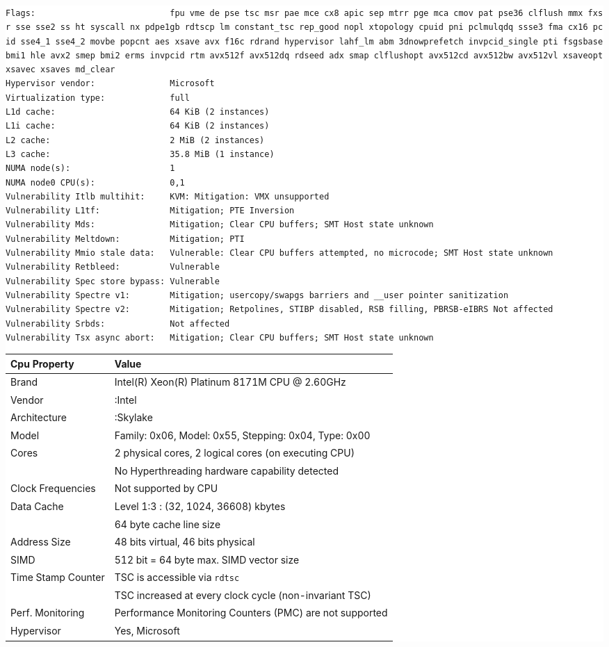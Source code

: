     Flags:                           fpu vme de pse tsc msr pae mce cx8 apic sep mtrr pge mca cmov pat pse36 clflush mmx fxsr sse sse2 ss ht syscall nx pdpe1gb rdtscp lm constant_tsc rep_good nopl xtopology cpuid pni pclmulqdq ssse3 fma cx16 pcid sse4_1 sse4_2 movbe popcnt aes xsave avx f16c rdrand hypervisor lahf_lm abm 3dnowprefetch invpcid_single pti fsgsbase bmi1 hle avx2 smep bmi2 erms invpcid rtm avx512f avx512dq rdseed adx smap clflushopt avx512cd avx512bw avx512vl xsaveopt xsavec xsaves md_clear
    Hypervisor vendor:               Microsoft
    Virtualization type:             full
    L1d cache:                       64 KiB (2 instances)
    L1i cache:                       64 KiB (2 instances)
    L2 cache:                        2 MiB (2 instances)
    L3 cache:                        35.8 MiB (1 instance)
    NUMA node(s):                    1
    NUMA node0 CPU(s):               0,1
    Vulnerability Itlb multihit:     KVM: Mitigation: VMX unsupported
    Vulnerability L1tf:              Mitigation; PTE Inversion
    Vulnerability Mds:               Mitigation; Clear CPU buffers; SMT Host state unknown
    Vulnerability Meltdown:          Mitigation; PTI
    Vulnerability Mmio stale data:   Vulnerable: Clear CPU buffers attempted, no microcode; SMT Host state unknown
    Vulnerability Retbleed:          Vulnerable
    Vulnerability Spec store bypass: Vulnerable
    Vulnerability Spectre v1:        Mitigation; usercopy/swapgs barriers and __user pointer sanitization
    Vulnerability Spectre v2:        Mitigation; Retpolines, STIBP disabled, RSB filling, PBRSB-eIBRS Not affected
    Vulnerability Srbds:             Not affected
    Vulnerability Tsx async abort:   Mitigation; Clear CPU buffers; SMT Host state unknown
    

| Cpu Property       | Value                                                   |
|:------------------ |:------------------------------------------------------- |
| Brand              | Intel(R) Xeon(R) Platinum 8171M CPU @ 2.60GHz           |
| Vendor             | :Intel                                                  |
| Architecture       | :Skylake                                                |
| Model              | Family: 0x06, Model: 0x55, Stepping: 0x04, Type: 0x00   |
| Cores              | 2 physical cores, 2 logical cores (on executing CPU)    |
|                    | No Hyperthreading hardware capability detected          |
| Clock Frequencies  | Not supported by CPU                                    |
| Data Cache         | Level 1:3 : (32, 1024, 36608) kbytes                    |
|                    | 64 byte cache line size                                 |
| Address Size       | 48 bits virtual, 46 bits physical                       |
| SIMD               | 512 bit = 64 byte max. SIMD vector size                 |
| Time Stamp Counter | TSC is accessible via `rdtsc`                           |
|                    | TSC increased at every clock cycle (non-invariant TSC)  |
| Perf. Monitoring   | Performance Monitoring Counters (PMC) are not supported |
| Hypervisor         | Yes, Microsoft                                          |

